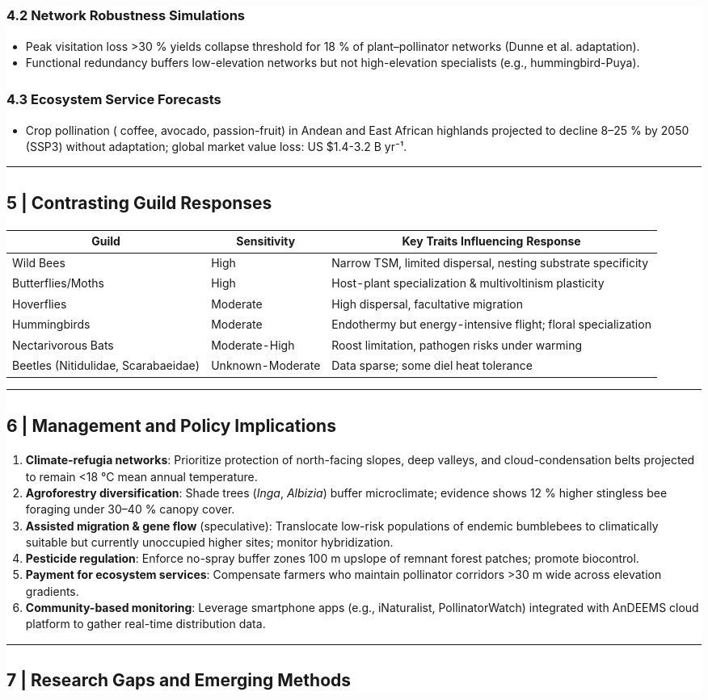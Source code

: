 ### 4.2 Network Robustness Simulations

- Peak visitation loss >30 % yields collapse threshold for 18 % of plant–pollinator networks (Dunne et al. adaptation).
- Functional redundancy buffers low-elevation networks but not high-elevation specialists (e.g., hummingbird-Puya).

### 4.3 Ecosystem Service Forecasts

- Crop pollination (
coffee, avocado, passion-fruit) in Andean and East African highlands projected to decline 8–25 % by 2050 (SSP3) without adaptation; global market value loss: US $1.4-3.2 B yr⁻¹.

---

## 5 | Contrasting Guild Responses

| Guild | Sensitivity | Key Traits Influencing Response |
|-------|-------------|---------------------------------|
| Wild Bees | High | Narrow TSM, limited dispersal, nesting substrate specificity |
| Butterflies/Moths | High | Host-plant specialization & multivoltinism plasticity |
| Hoverflies | Moderate | High dispersal, facultative migration |
| Hummingbirds | Moderate | Endothermy but energy-intensive flight; floral specialization |
| Nectarivorous Bats | Moderate-High | Roost limitation, pathogen risks under warming |
| Beetles (Nitidulidae, Scarabaeidae) | Unknown-Moderate | Data sparse; some diel heat tolerance |

---

## 6 | Management and Policy Implications

1. **Climate-refugia networks**: Prioritize protection of north-facing slopes, deep valleys, and cloud-condensation belts projected to remain <18 °C mean annual temperature.
2. **Agroforestry diversification**: Shade trees (*Inga*, *Albizia*) buffer microclimate; evidence shows 12 % higher stingless bee foraging under 30–40 % canopy cover.
3. **Assisted migration & gene flow** (speculative): Translocate low-risk populations of endemic bumblebees to climatically suitable but currently unoccupied higher sites; monitor hybridization.
4. **Pesticide regulation**: Enforce no-spray buffer zones 100 m upslope of remnant forest patches; promote biocontrol.
5. **Payment for ecosystem services**: Compensate farmers who maintain pollinator corridors >30 m wide across elevation gradients.
6. **Community-based monitoring**: Leverage smartphone apps (e.g., iNaturalist, PollinatorWatch) integrated with AnDEEMS cloud platform to gather real-time distribution data.

---

## 7 | Research Gaps and Emerging Methods
